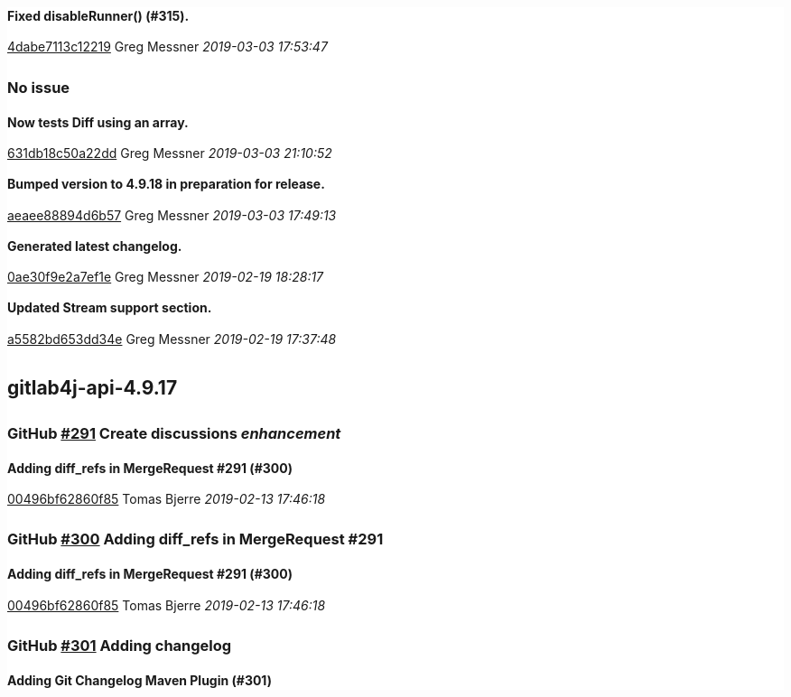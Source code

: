 **Fixed disableRunner() (#315).**


[4dabe7113c12219](https://github.com/gitlab4j/gitlab4j-api/commit/4dabe7113c12219) Greg Messner *2019-03-03 17:53:47*


### No issue

**Now tests Diff using an array.**


[631db18c50a22dd](https://github.com/gitlab4j/gitlab4j-api/commit/631db18c50a22dd) Greg Messner *2019-03-03 21:10:52*

**Bumped version to 4.9.18 in preparation for release.**


[aeaee88894d6b57](https://github.com/gitlab4j/gitlab4j-api/commit/aeaee88894d6b57) Greg Messner *2019-03-03 17:49:13*

**Generated latest changelog.**


[0ae30f9e2a7ef1e](https://github.com/gitlab4j/gitlab4j-api/commit/0ae30f9e2a7ef1e) Greg Messner *2019-02-19 18:28:17*

**Updated Stream support section.**


[a5582bd653dd34e](https://github.com/gitlab4j/gitlab4j-api/commit/a5582bd653dd34e) Greg Messner *2019-02-19 17:37:48*


## gitlab4j-api-4.9.17
### GitHub [#291](https://github.com/gitlab4j/gitlab4j-api/issues/291) Create discussions    *enhancement*  

**Adding diff_refs in MergeRequest #291 (#300)**


[00496bf62860f85](https://github.com/gitlab4j/gitlab4j-api/commit/00496bf62860f85) Tomas Bjerre *2019-02-13 17:46:18*


### GitHub [#300](https://github.com/gitlab4j/gitlab4j-api/pull/300) Adding diff_refs in MergeRequest #291  

**Adding diff_refs in MergeRequest #291 (#300)**


[00496bf62860f85](https://github.com/gitlab4j/gitlab4j-api/commit/00496bf62860f85) Tomas Bjerre *2019-02-13 17:46:18*


### GitHub [#301](https://github.com/gitlab4j/gitlab4j-api/pull/301) Adding changelog  

**Adding Git Changelog Maven Plugin (#301)**

